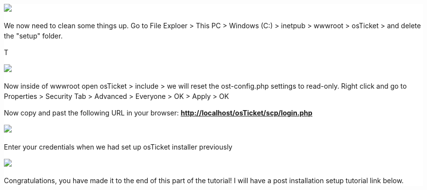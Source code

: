 <p>
<img src="https://i.imgur.com/FBKIJ2r.png"/>
</p>
<p>  
 
  
We now need to clean some things up. Go to File Exploer > This PC > Windows (C:) > inetpub > wwwroot > osTicket > and delete the "setup" folder.
</p>T
<br />

<p>
<img src="https://i.imgur.com/0EyVhyn.png"/>
</p>
<p>
  
 Now inside of wwwroot open osTicket > include > we will reset the ost-config.php settings to read-only. Right click and go to Properties > Security Tab > Advanced > Everyone > OK > Apply > OK
  
 Now copy and past the following URL in your browser:
 **[http://localhost/osTicket/scp/login.php](http://localhost/osTicket/scp/login.php)**
  
<p>
<img src="https://i.imgur.com/rDcBhRj.png"/>
</p>
<p>
  
Enter your credentials when we had set up osTicket installer previously
  
<p>
<img src="https://i.imgur.com/YOjrxUF.png"/>
</p>
<p>
  
Congratulations, you have made it to the end of this part of the tutorial! I will have a post installation setup tutorial link below.
